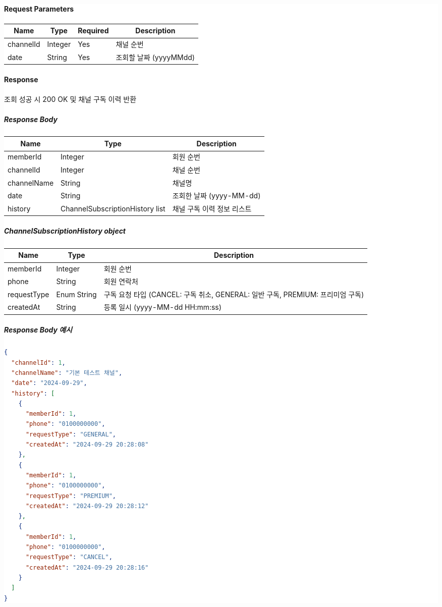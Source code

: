 #### Request Parameters

| Name      | Type    | Required | Description       |
|-----------|---------|----------|-------------------|
| channelId | Integer | Yes      | 채널 순번             |
| date      | String  | Yes      | 조회할 날짜 (yyyyMMdd) |

#### Response

조회 성공 시 200 OK 및 채널 구독 이력 반환

##### Response Body

| Name        | Type                            | Description         |
|-------------|---------------------------------|---------------------|
| memberId    | Integer                         | 회원 순번               |
| channelId   | Integer                         | 채널 순번               |
| channelName | String                          | 채널명                 |
| date        | String                          | 조회한 날짜 (yyyy-MM-dd) | 
| history     | ChannelSubscriptionHistory list | 채널 구독 이력 정보 리스트     |

##### ChannelSubscriptionHistory object

| Name        | Type        | Description                                                |
|-------------|-------------|------------------------------------------------------------|
| memberId    | Integer     | 회원 순번                                                      |
| phone       | String      | 회원 연락처                                                     |
| requestType | Enum String | 구독 요청 타입 (CANCEL: 구독 취소, GENERAL: 일반 구독, PREMIUM: 프리미엄 구독) |
| createdAt   | String      | 등록 일시 (yyyy-MM-dd HH:mm:ss)                                |

##### Response Body 예시

```json
{
  "channelId": 1,
  "channelName": "기본 테스트 채널",
  "date": "2024-09-29",
  "history": [
    {
      "memberId": 1,
      "phone": "0100000000",
      "requestType": "GENERAL",
      "createdAt": "2024-09-29 20:28:08"
    },
    {
      "memberId": 1,
      "phone": "0100000000",
      "requestType": "PREMIUM",
      "createdAt": "2024-09-29 20:28:12"
    },
    {
      "memberId": 1,
      "phone": "0100000000",
      "requestType": "CANCEL",
      "createdAt": "2024-09-29 20:28:16"
    }
  ]
}
```